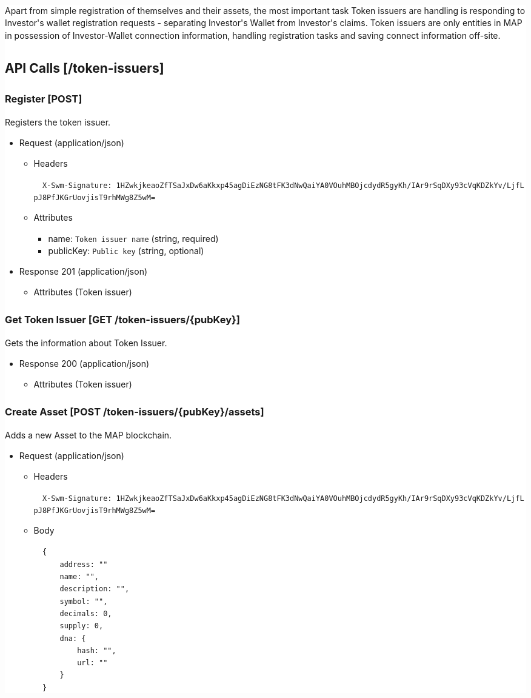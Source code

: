 Apart from simple registration of themselves and their assets, the most important task Token issuers are handling
is responding to Investor's wallet registration requests - separating Investor's Wallet from Investor's claims. 
Token issuers are only entities in MAP in possession of Investor-Wallet connection information, handling registration tasks and saving connect information off-site.

## API Calls [/token-issuers]

### Register [POST]

Registers the token issuer.

+ Request (application/json)

    + Headers
        
            X-Swm-Signature: 1HZwkjkeaoZfTSaJxDw6aKkxp45agDiEzNG8tFK3dNwQaiYA0VOuhMBOjcdydR5gyKh/IAr9rSqDXy93cVqKDZkYv/LjfLpJ8PfJKGrUovjisT9rhMWg8Z5wM=
    
    + Attributes
    
        + name: `Token issuer name` (string, required)
        + publicKey: `Public key` (string, optional)

+ Response 201 (application/json)

    + Attributes (Token issuer)
    
### Get Token Issuer [GET /token-issuers/{pubKey}]

Gets the information about Token Issuer.

+ Response 200 (application/json)

    + Attributes (Token issuer)
    
### Create Asset [POST /token-issuers/{pubKey}/assets]

Adds a new Asset to the MAP blockchain.

+ Request (application/json)

    + Headers
        
            X-Swm-Signature: 1HZwkjkeaoZfTSaJxDw6aKkxp45agDiEzNG8tFK3dNwQaiYA0VOuhMBOjcdydR5gyKh/IAr9rSqDXy93cVqKDZkYv/LjfLpJ8PfJKGrUovjisT9rhMWg8Z5wM=
    
    + Body
    
            {
                address: ""
                name: "",
                description: "",
                symbol: "",
                decimals: 0,
                supply: 0,
                dna: {
                    hash: "",
                    url: ""
                }
            }
    